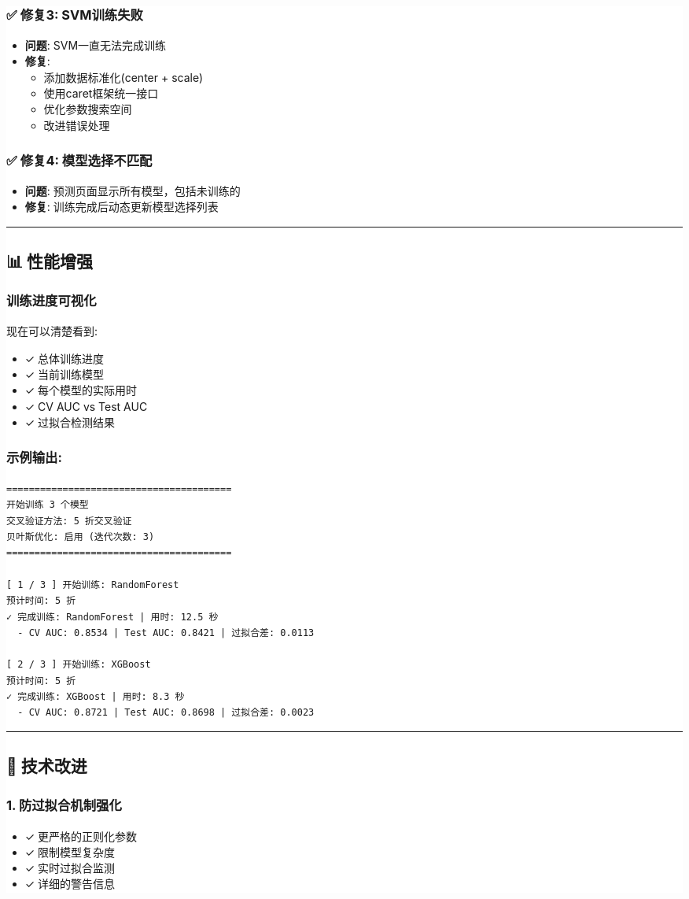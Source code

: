 ### ✅ 修复3: SVM训练失败
- **问题**: SVM一直无法完成训练
- **修复**:
  - 添加数据标准化(center + scale)
  - 使用caret框架统一接口
  - 优化参数搜索空间
  - 改进错误处理

### ✅ 修复4: 模型选择不匹配
- **问题**: 预测页面显示所有模型，包括未训练的
- **修复**: 训练完成后动态更新模型选择列表

---

## 📊 性能增强

### 训练进度可视化
现在可以清楚看到:
- ✓ 总体训练进度
- ✓ 当前训练模型
- ✓ 每个模型的实际用时
- ✓ CV AUC vs Test AUC
- ✓ 过拟合检测结果

### 示例输出:
```
========================================
开始训练 3 个模型
交叉验证方法: 5 折交叉验证
贝叶斯优化: 启用 (迭代次数: 3)
========================================

[ 1 / 3 ] 开始训练: RandomForest
预计时间: 5 折
✓ 完成训练: RandomForest | 用时: 12.5 秒
  - CV AUC: 0.8534 | Test AUC: 0.8421 | 过拟合差: 0.0113

[ 2 / 3 ] 开始训练: XGBoost
预计时间: 5 折
✓ 完成训练: XGBoost | 用时: 8.3 秒
  - CV AUC: 0.8721 | Test AUC: 0.8698 | 过拟合差: 0.0023
```

---

## 🔧 技术改进

### 1. 防过拟合机制强化
- ✓ 更严格的正则化参数
- ✓ 限制模型复杂度
- ✓ 实时过拟合监测
- ✓ 详细的警告信息
